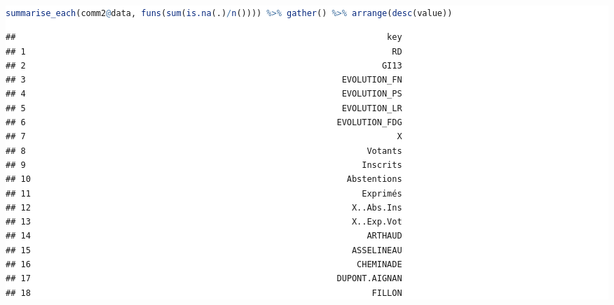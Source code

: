 ``` r
summarise_each(comm2@data, funs(sum(is.na(.)/n()))) %>% gather() %>% arrange(desc(value))
```

    ##                                                                          key
    ## 1                                                                         RD
    ## 2                                                                       GI13
    ## 3                                                               EVOLUTION_FN
    ## 4                                                               EVOLUTION_PS
    ## 5                                                               EVOLUTION_LR
    ## 6                                                              EVOLUTION_FDG
    ## 7                                                                          X
    ## 8                                                                    Votants
    ## 9                                                                   Inscrits
    ## 10                                                               Abstentions
    ## 11                                                                  Exprimés
    ## 12                                                                X..Abs.Ins
    ## 13                                                                X..Exp.Vot
    ## 14                                                                   ARTHAUD
    ## 15                                                                ASSELINEAU
    ## 16                                                                 CHEMINADE
    ## 17                                                             DUPONT.AIGNAN
    ## 18                                                                    FILLON